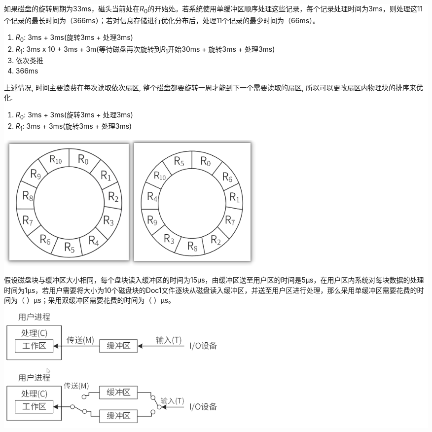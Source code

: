 如果磁盘的旋转周期为33ms，磁头当前处在$R_0$的开始处。若系统使用单缓冲区顺序处理这些记录，每个记录处理时间为3ms，则处理这11个记录的最长时间为（366ms）；若对信息存储进行优化分布后，处理11个记录的最少时间为（66ms）。




1. $R_0$: 3ms + 3ms(旋转3ms + 处理3ms)
2. $R_1$: 3ms x 10 + 3ms + 3m(等待磁盘再次旋转到$R_1$开始30ms + 旋转3ms + 处理3ms)
3. 依次类推
4. 366ms

上述情况, 时间主要浪费在每次读取依次扇区, 整个磁盘都要旋转一周才能到下一个需要读取的扇区, 所以可以更改扇区内物理块的排序来优化.
1. $R_0$: 3ms + 3ms(旋转3ms + 处理3ms)
2. $R_1$: 3ms + 3ms(旋转3ms + 处理3ms)


![alt text](计算机组成结构/4.png)


假设磁盘块与缓冲区大小相同，每个盘块读入缓冲区的时间为15μs，由缓冲区送至用户区的时间是5μs，在用户区内系统对每块数据的处理时间为1μs，若用户需要将大小为10个磁盘块的Doc1文件逐块从磁盘读入缓冲区，并送至用户区进行处理，那么采用单缓冲区需要花费的时间为（  ）μs；采用双缓冲区需要花费的时间为（  ）μs。 

![alt text](计算机组成结构/5.png)
